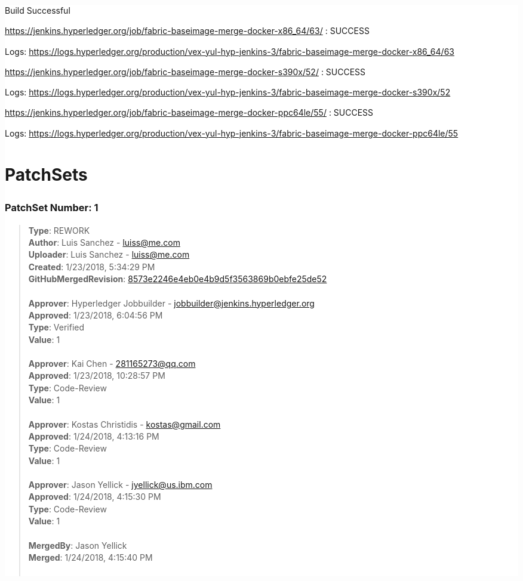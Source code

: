Build Successful 

https://jenkins.hyperledger.org/job/fabric-baseimage-merge-docker-x86_64/63/ : SUCCESS

Logs: https://logs.hyperledger.org/production/vex-yul-hyp-jenkins-3/fabric-baseimage-merge-docker-x86_64/63

https://jenkins.hyperledger.org/job/fabric-baseimage-merge-docker-s390x/52/ : SUCCESS

Logs: https://logs.hyperledger.org/production/vex-yul-hyp-jenkins-3/fabric-baseimage-merge-docker-s390x/52

https://jenkins.hyperledger.org/job/fabric-baseimage-merge-docker-ppc64le/55/ : SUCCESS

Logs: https://logs.hyperledger.org/production/vex-yul-hyp-jenkins-3/fabric-baseimage-merge-docker-ppc64le/55</pre><h1>PatchSets</h1><h3>PatchSet Number: 1</h3><blockquote><strong>Type</strong>: REWORK<br><strong>Author</strong>: Luis Sanchez - luiss@me.com<br><strong>Uploader</strong>: Luis Sanchez - luiss@me.com<br><strong>Created</strong>: 1/23/2018, 5:34:29 PM<br><strong>GitHubMergedRevision</strong>: [8573e2246e4eb0e4b9d5f3563869b0ebfe25de52](https://github.com/hyperledger/fabric-baseimage/commit/8573e2246e4eb0e4b9d5f3563869b0ebfe25de52)<br><br><strong>Approver</strong>: Hyperledger Jobbuilder - jobbuilder@jenkins.hyperledger.org<br><strong>Approved</strong>: 1/23/2018, 6:04:56 PM<br><strong>Type</strong>: Verified<br><strong>Value</strong>: 1<br><br><strong>Approver</strong>: Kai Chen - 281165273@qq.com<br><strong>Approved</strong>: 1/23/2018, 10:28:57 PM<br><strong>Type</strong>: Code-Review<br><strong>Value</strong>: 1<br><br><strong>Approver</strong>: Kostas Christidis - kostas@gmail.com<br><strong>Approved</strong>: 1/24/2018, 4:13:16 PM<br><strong>Type</strong>: Code-Review<br><strong>Value</strong>: 1<br><br><strong>Approver</strong>: Jason Yellick - jyellick@us.ibm.com<br><strong>Approved</strong>: 1/24/2018, 4:15:30 PM<br><strong>Type</strong>: Code-Review<br><strong>Value</strong>: 1<br><br><strong>MergedBy</strong>: Jason Yellick<br><strong>Merged</strong>: 1/24/2018, 4:15:40 PM<br><br></blockquote>